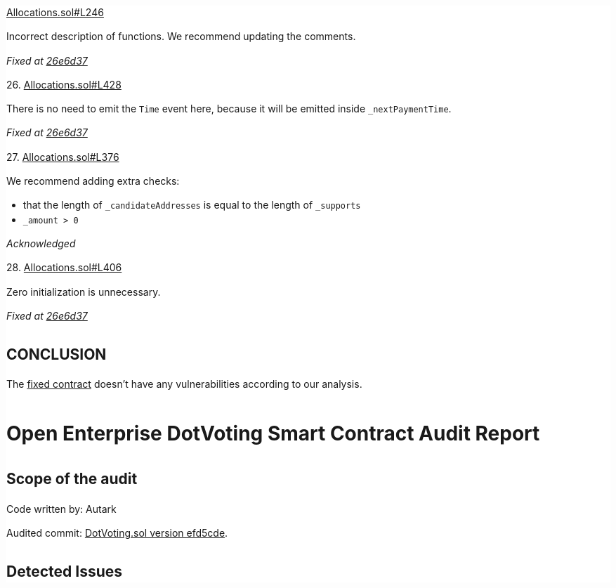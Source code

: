 [Allocations.sol#L246](https://github.com/AutarkLabs/planning-suite/blob/5be80e35f6e8e2c58f2b1b0f95f43baf40886507/apps/allocations/contracts/Allocations.sol#L246)

Incorrect description of functions. We recommend updating the comments.

*Fixed at
[26e6d37](https://github.com/AutarkLabs/open-enterprise/commit/26e6d3766393ed2d12fc57471b56d42c4a680fef)*


26\. [Allocations.sol#L428](https://github.com/AutarkLabs/planning-suite/blob/5be80e35f6e8e2c58f2b1b0f95f43baf40886507/apps/allocations/contracts/Allocations.sol#L428)

There is no need to emit the `Time` event here, because it will be emitted inside `_nextPaymentTime`.

*Fixed at
[26e6d37](https://github.com/AutarkLabs/open-enterprise/commit/26e6d3766393ed2d12fc57471b56d42c4a680fef)*


27\. [Allocations.sol#L376](https://github.com/AutarkLabs/planning-suite/blob/5be80e35f6e8e2c58f2b1b0f95f43baf40886507/apps/allocations/contracts/Allocations.sol#L376)

We recommend adding extra checks:
- that the length of `_candidateAddresses` is equal to the length of `_supports`
- `_amount > 0`

*Acknowledged*

28\. [Allocations.sol#L406](https://github.com/AutarkLabs/planning-suite/blob/5be80e35f6e8e2c58f2b1b0f95f43baf40886507/apps/allocations/contracts/Allocations.sol#L406)

Zero initialization is unnecessary.

*Fixed at 
[26e6d37](https://github.com/AutarkLabs/open-enterprise/commit/26e6d3766393ed2d12fc57471b56d42c4a680fef)*



## CONCLUSION

The [fixed contract](https://github.com/AutarkLabs/open-enterprise/blob/37742fe405/apps/allocations/contracts/Allocations.sol) doesn’t have any vulnerabilities according to our analysis.


# Open Enterprise DotVoting Smart Contract Audit Report
## Scope of the audit

Code written by: Autark

Audited commit: [DotVoting.sol version efd5cde](https://github.com/AutarkLabs/planning-suite/blob/efd5cdee9c649593f95b65818a2dde1d515dc65a/apps/dot-voting/contracts/DotVoting.sol).


## Detected Issues
